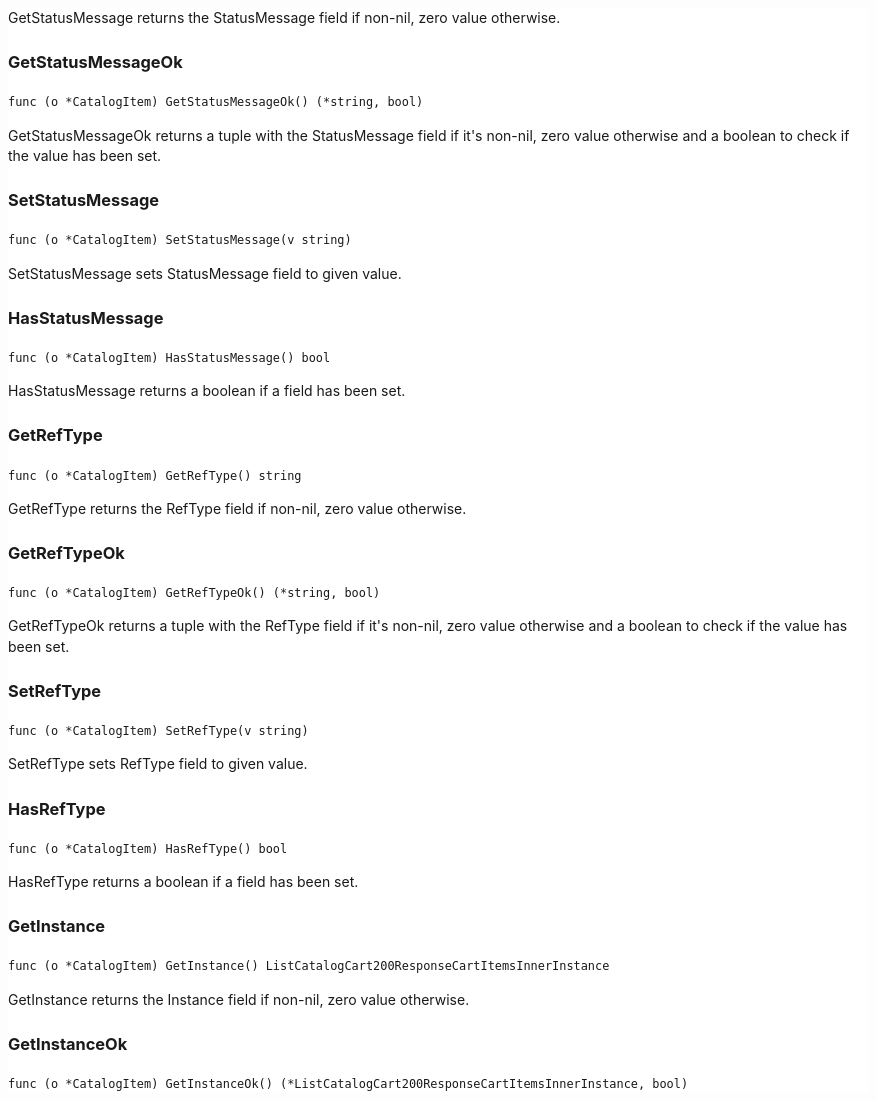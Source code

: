 GetStatusMessage returns the StatusMessage field if non-nil, zero value otherwise.

### GetStatusMessageOk

`func (o *CatalogItem) GetStatusMessageOk() (*string, bool)`

GetStatusMessageOk returns a tuple with the StatusMessage field if it's non-nil, zero value otherwise
and a boolean to check if the value has been set.

### SetStatusMessage

`func (o *CatalogItem) SetStatusMessage(v string)`

SetStatusMessage sets StatusMessage field to given value.

### HasStatusMessage

`func (o *CatalogItem) HasStatusMessage() bool`

HasStatusMessage returns a boolean if a field has been set.

### GetRefType

`func (o *CatalogItem) GetRefType() string`

GetRefType returns the RefType field if non-nil, zero value otherwise.

### GetRefTypeOk

`func (o *CatalogItem) GetRefTypeOk() (*string, bool)`

GetRefTypeOk returns a tuple with the RefType field if it's non-nil, zero value otherwise
and a boolean to check if the value has been set.

### SetRefType

`func (o *CatalogItem) SetRefType(v string)`

SetRefType sets RefType field to given value.

### HasRefType

`func (o *CatalogItem) HasRefType() bool`

HasRefType returns a boolean if a field has been set.

### GetInstance

`func (o *CatalogItem) GetInstance() ListCatalogCart200ResponseCartItemsInnerInstance`

GetInstance returns the Instance field if non-nil, zero value otherwise.

### GetInstanceOk

`func (o *CatalogItem) GetInstanceOk() (*ListCatalogCart200ResponseCartItemsInnerInstance, bool)`
